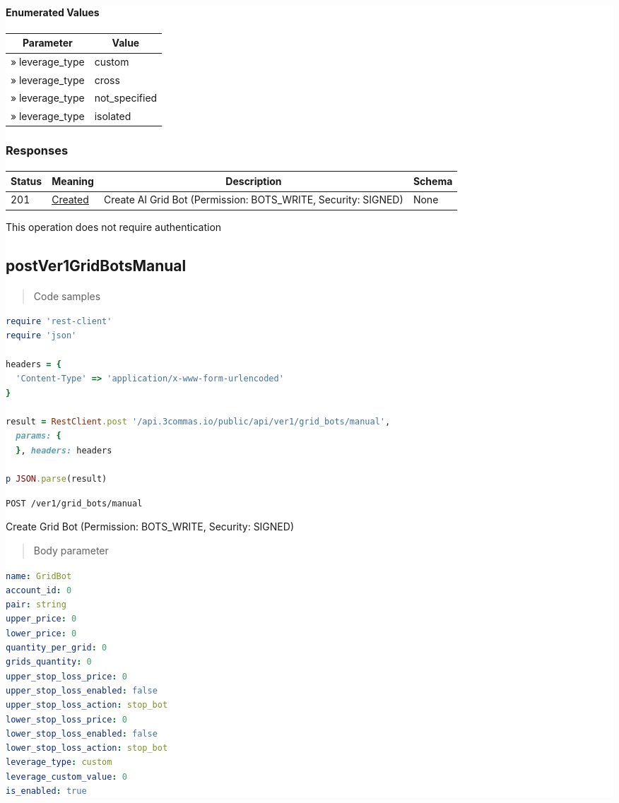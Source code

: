 #### Enumerated Values

|Parameter|Value|
|---|---|
|» leverage_type|custom|
|» leverage_type|cross|
|» leverage_type|not_specified|
|» leverage_type|isolated|

<h3 id="postver1gridbotsai-responses">Responses</h3>

|Status|Meaning|Description|Schema|
|---|---|---|---|
|201|[Created](https://tools.ietf.org/html/rfc7231#section-6.3.2)|Create AI Grid Bot (Permission: BOTS_WRITE, Security: SIGNED)|None|

<aside class="success">
This operation does not require authentication
</aside>

## postVer1GridBotsManual

<a id="opIdpostVer1GridBotsManual"></a>

> Code samples

```ruby
require 'rest-client'
require 'json'

headers = {
  'Content-Type' => 'application/x-www-form-urlencoded'
}

result = RestClient.post '/api.3commas.io/public/api/ver1/grid_bots/manual',
  params: {
  }, headers: headers

p JSON.parse(result)

```

`POST /ver1/grid_bots/manual`

Create Grid Bot (Permission: BOTS_WRITE, Security: SIGNED)

> Body parameter

```yaml
name: GridBot
account_id: 0
pair: string
upper_price: 0
lower_price: 0
quantity_per_grid: 0
grids_quantity: 0
upper_stop_loss_price: 0
upper_stop_loss_enabled: false
upper_stop_loss_action: stop_bot
lower_stop_loss_price: 0
lower_stop_loss_enabled: false
lower_stop_loss_action: stop_bot
leverage_type: custom
leverage_custom_value: 0
is_enabled: true

```